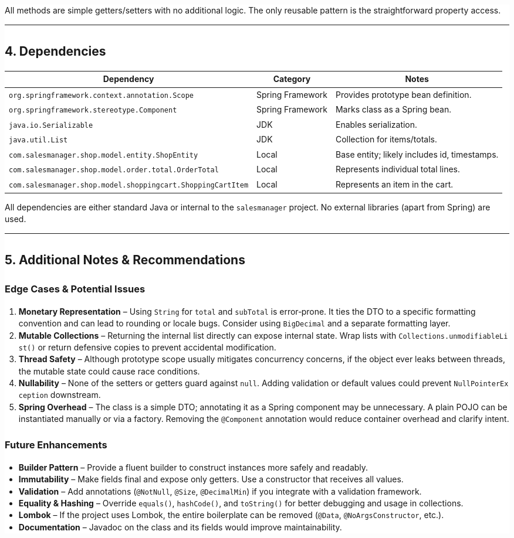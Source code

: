 All methods are simple getters/setters with no additional logic. The only reusable pattern is the straightforward property access.

---

## 4. Dependencies  
| Dependency | Category | Notes |
|------------|----------|-------|
| `org.springframework.context.annotation.Scope` | Spring Framework | Provides prototype bean definition. |
| `org.springframework.stereotype.Component` | Spring Framework | Marks class as a Spring bean. |
| `java.io.Serializable` | JDK | Enables serialization. |
| `java.util.List` | JDK | Collection for items/totals. |
| `com.salesmanager.shop.model.entity.ShopEntity` | Local | Base entity; likely includes id, timestamps. |
| `com.salesmanager.shop.model.order.total.OrderTotal` | Local | Represents individual total lines. |
| `com.salesmanager.shop.model.shoppingcart.ShoppingCartItem` | Local | Represents an item in the cart. |

All dependencies are either standard Java or internal to the `salesmanager` project. No external libraries (apart from Spring) are used.

---

## 5. Additional Notes & Recommendations  

### Edge Cases & Potential Issues  
1. **Monetary Representation** – Using `String` for `total` and `subTotal` is error‑prone. It ties the DTO to a specific formatting convention and can lead to rounding or locale bugs. Consider using `BigDecimal` and a separate formatting layer.  
2. **Mutable Collections** – Returning the internal list directly can expose internal state. Wrap lists with `Collections.unmodifiableList()` or return defensive copies to prevent accidental modification.  
3. **Thread Safety** – Although prototype scope usually mitigates concurrency concerns, if the object ever leaks between threads, the mutable state could cause race conditions.  
4. **Nullability** – None of the setters or getters guard against `null`. Adding validation or default values could prevent `NullPointerException` downstream.  
5. **Spring Overhead** – The class is a simple DTO; annotating it as a Spring component may be unnecessary. A plain POJO can be instantiated manually or via a factory. Removing the `@Component` annotation would reduce container overhead and clarify intent.

### Future Enhancements  
- **Builder Pattern** – Provide a fluent builder to construct instances more safely and readably.  
- **Immutability** – Make fields final and expose only getters. Use a constructor that receives all values.  
- **Validation** – Add annotations (`@NotNull`, `@Size`, `@DecimalMin`) if you integrate with a validation framework.  
- **Equality & Hashing** – Override `equals()`, `hashCode()`, and `toString()` for better debugging and usage in collections.  
- **Lombok** – If the project uses Lombok, the entire boilerplate can be removed (`@Data`, `@NoArgsConstructor`, etc.).  
- **Documentation** – Javadoc on the class and its fields would improve maintainability.  
